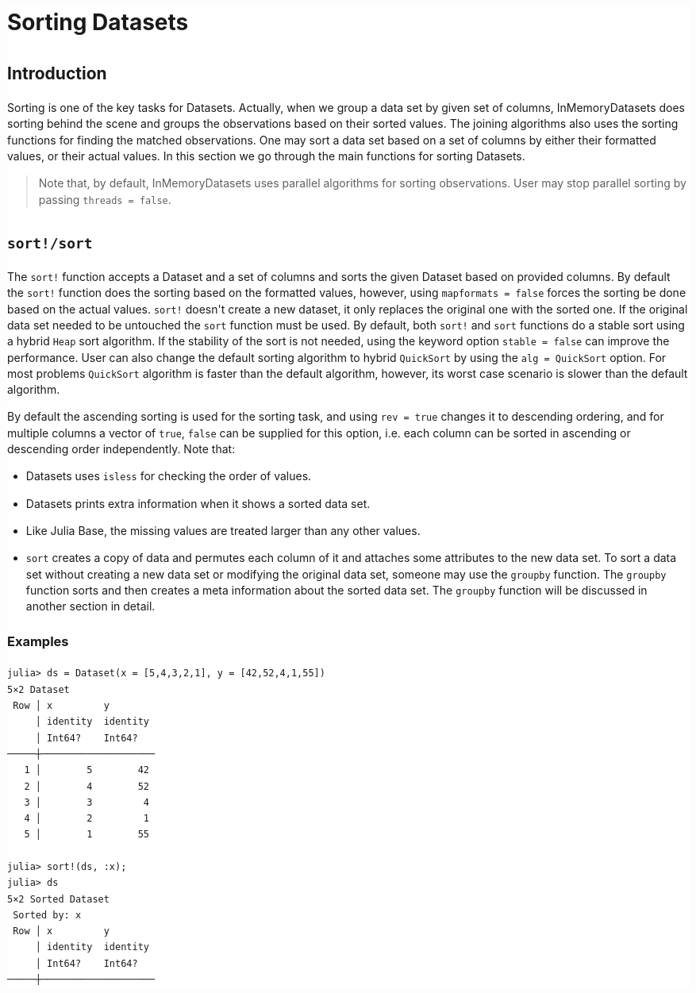 # Sorting Datasets

## Introduction

Sorting is one of the key tasks for Datasets. Actually, when we group a data set by given set of columns, InMemoryDatasets does sorting behind the scene and groups the observations based on their sorted values. The joining algorithms also uses the sorting functions for finding the matched observations. One may sort a data set based on a set of columns by either their formatted values, or their actual values. In this section we go through the main functions for sorting Datasets.

> Note that, by default, InMemoryDatasets uses parallel algorithms for sorting observations. User may stop parallel sorting by passing `threads = false`.

## `sort!/sort`

The `sort!` function accepts a Dataset and a set of columns and sorts the given Dataset based on provided columns. By default the `sort!` function does the sorting based on the formatted values, however, using `mapformats = false` forces the sorting be done based on the actual values. `sort!` doesn't create a new dataset, it only replaces the original one with the sorted one. If the original data set needed to be untouched the `sort` function must be used. By default, both `sort!` and `sort` functions do a stable sort using a hybrid `Heap` sort algorithm. If the stability of the sort is not needed, using the keyword option `stable = false` can improve the performance. User can also change the default sorting algorithm to hybrid `QuickSort` by using the `alg = QuickSort` option. For most problems `QuickSort` algorithm is faster than the default algorithm, however, its worst case scenario is slower than the default algorithm.

By default the ascending sorting is used for the sorting task, and using `rev = true` changes it to descending ordering, and for multiple columns a vector of  `true`, `false` can be supplied for this option, i.e. each column can be sorted in ascending or descending order independently. Note that:

* Datasets uses `isless` for checking the order of values.

* Datasets prints extra information when it shows a sorted data set.

* Like Julia Base, the missing values are treated larger than any other values.

* `sort` creates a copy of data and permutes each column of it and attaches some attributes to the new data set. To sort a data set without creating a new data set or modifying the original data set, someone may use the `groupby` function. The `groupby` function sorts and then creates a meta information about the sorted data set. The `groupby` function will be discussed in another section in detail.

### Examples

```jldoctest
julia> ds = Dataset(x = [5,4,3,2,1], y = [42,52,4,1,55])
5×2 Dataset
 Row │ x         y        
     │ identity  identity
     │ Int64?    Int64?   
─────┼────────────────────
   1 │        5        42
   2 │        4        52
   3 │        3         4
   4 │        2         1
   5 │        1        55

julia> sort!(ds, :x);
julia> ds
5×2 Sorted Dataset
 Sorted by: x
 Row │ x         y        
     │ identity  identity
     │ Int64?    Int64?   
─────┼────────────────────
```